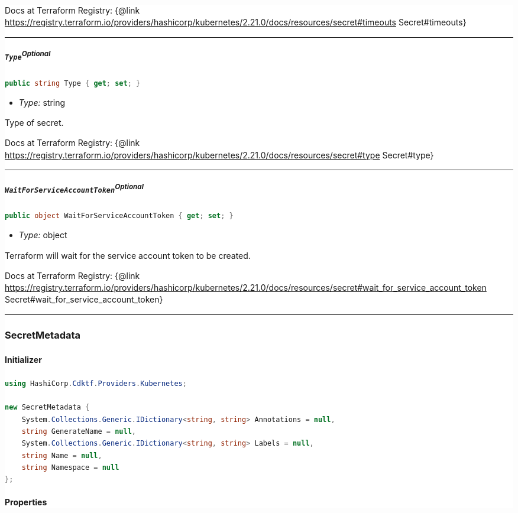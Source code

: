 Docs at Terraform Registry: {@link https://registry.terraform.io/providers/hashicorp/kubernetes/2.21.0/docs/resources/secret#timeouts Secret#timeouts}

---

##### `Type`<sup>Optional</sup> <a name="Type" id="@cdktf/provider-kubernetes.secret.SecretConfig.property.type"></a>

```csharp
public string Type { get; set; }
```

- *Type:* string

Type of secret.

Docs at Terraform Registry: {@link https://registry.terraform.io/providers/hashicorp/kubernetes/2.21.0/docs/resources/secret#type Secret#type}

---

##### `WaitForServiceAccountToken`<sup>Optional</sup> <a name="WaitForServiceAccountToken" id="@cdktf/provider-kubernetes.secret.SecretConfig.property.waitForServiceAccountToken"></a>

```csharp
public object WaitForServiceAccountToken { get; set; }
```

- *Type:* object

Terraform will wait for the service account token to be created.

Docs at Terraform Registry: {@link https://registry.terraform.io/providers/hashicorp/kubernetes/2.21.0/docs/resources/secret#wait_for_service_account_token Secret#wait_for_service_account_token}

---

### SecretMetadata <a name="SecretMetadata" id="@cdktf/provider-kubernetes.secret.SecretMetadata"></a>

#### Initializer <a name="Initializer" id="@cdktf/provider-kubernetes.secret.SecretMetadata.Initializer"></a>

```csharp
using HashiCorp.Cdktf.Providers.Kubernetes;

new SecretMetadata {
    System.Collections.Generic.IDictionary<string, string> Annotations = null,
    string GenerateName = null,
    System.Collections.Generic.IDictionary<string, string> Labels = null,
    string Name = null,
    string Namespace = null
};
```

#### Properties <a name="Properties" id="Properties"></a>

